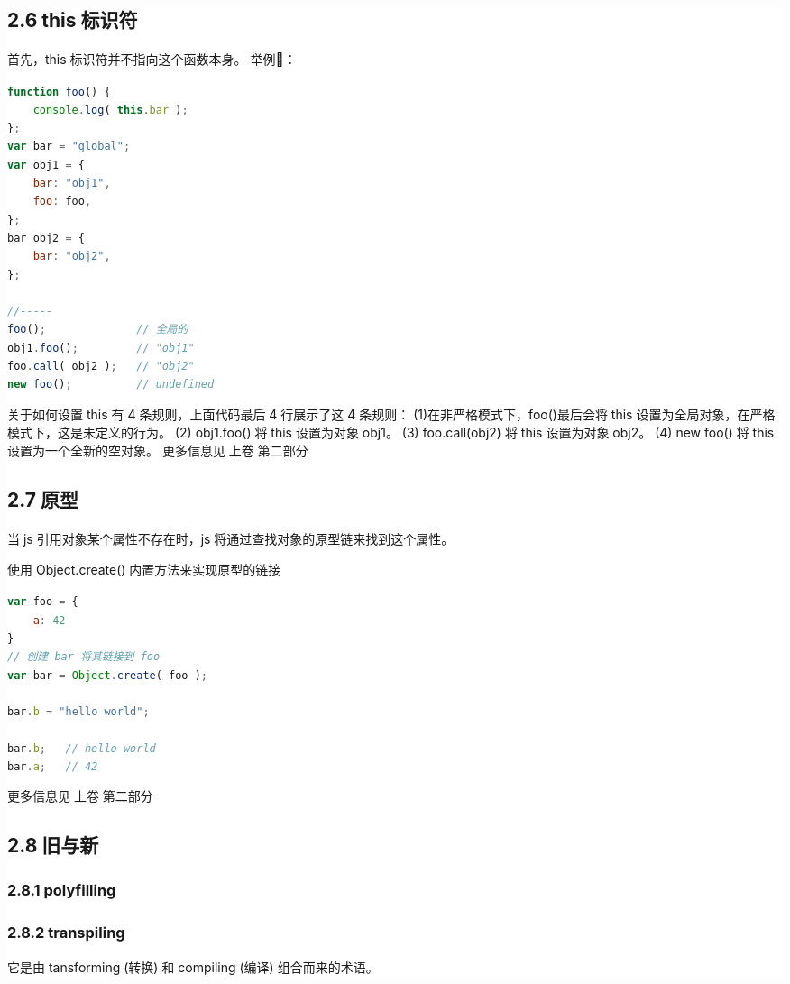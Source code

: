 ## 2.6 this 标识符
首先，this 标识符并不指向这个函数本身。
举例🤔：
```js
function foo() {
    console.log( this.bar );
};
var bar = "global";
var obj1 = {
    bar: "obj1",
    foo: foo,
};
bar obj2 = {
    bar: "obj2",
};

//-----
foo();              // 全局的
obj1.foo();         // "obj1"
foo.call( obj2 );   // "obj2"
new foo();          // undefined
```
关于如何设置 this 有 4 条规则，上面代码最后 4 行展示了这 4 条规则：
(1)在非严格模式下，foo()最后会将 this 设置为全局对象，在严格模式下，这是未定义的行为。
(2) obj1.foo() 将 this 设置为对象 obj1。
(3) foo.call(obj2) 将 this 设置为对象 obj2。
(4) new foo() 将 this 设置为一个全新的空对象。
更多信息见 上卷 第二部分

## 2.7 原型
当 js 引用对象某个属性不存在时，js 将通过查找对象的原型链来找到这个属性。

使用 Object.create() 内置方法来实现原型的链接
```js
var foo = {
    a: 42
}
// 创建 bar 将其链接到 foo
var bar = Object.create( foo );

bar.b = "hello world";

bar.b;   // hello world
bar.a;   // 42
```
更多信息见 上卷 第二部分

## 2.8 旧与新
### 2.8.1 polyfilling
### 2.8.2 transpiling
它是由 tansforming (转换) 和 compiling (编译) 组合而来的术语。
